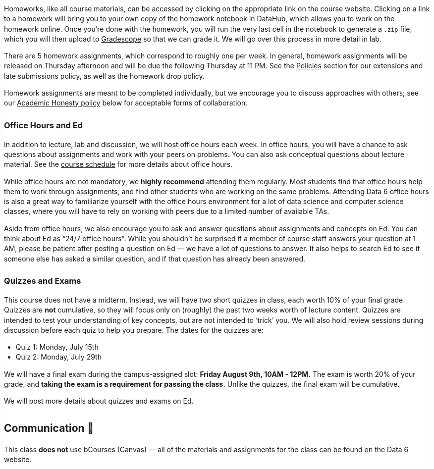 Homeworks, like all course materials, can be accessed by clicking on the appropriate link on the course website. Clicking on a link to a homework will bring you to your own copy of the homework notebook in DataHub, which allows you to work on the homework online. Once you’re done with the homework, you will run the very last cell in the notebook to generate a `.zip` file, which you will then upload to [Gradescope](https://www.gradescope.com/courses/551324) so that we can grade it. We will go over this process in more detail in lab.

There are 5 homework assignments, which correspond to roughly one per week. In general, homework assignments will be released on Thursday afternoon and will be due the following Thursday at 11 PM. See the [Policies](#policies-) section for our extensions and late submissions policy, as well as the homework drop policy.

Homework assignments are meant to be completed individually, but we encourage you to discuss approaches with others; see our [Academic Honesty policy](#academic-honesty) below for acceptable forms of collaboration.

### Office Hours and Ed
In addition to lecture, lab and discussion, we will host office hours each week. In office hours, you will have a chance to ask questions about assignments and work with your peers on problems. You can also ask conceptual questions about lecture material. See the [course schedule](https://www.data6.org/su24/schedule/) for more details about office hours.

While office hours are not mandatory, we **highly recommend** attending them regularly. Most students find that office hours help them to work through assignments, and find other students who are working on the same problems. Attending Data 6 office hours is also a great way to familiarize yourself with the office hours environment for a lot of data science and computer science classes, where you will have to rely on working with peers due to a limited number of available TAs.

Aside from office hours, we also encourage you to ask and answer questions about assignments and concepts on Ed. You can think about Ed as “24/7 office hours”. While you shouldn’t be surprised if a member of course staff answers your question at 1 AM, please be patient after posting a question on Ed — we have a lot of questions to answer. It also helps to search Ed to see if someone else has asked a similar question, and if that question has already been answered.

### Quizzes and Exams
This course does not have a midterm. Instead, we will have two short quizzes in class, each worth 10% of your final grade. Quizzes are **not** cumulative, so they will focus only on (roughly) the past two weeks worth of lecture content. Quizzes are intended to test your understanding of key concepts, but are not intended to ‘trick’ you. We will also hold review sessions during discussion before each quiz to help you prepare. The dates for the quizzes are:

* Quiz 1: Monday, July 15th
* Quiz 2: Monday, July 29th

We will have a final exam during the campus-assigned slot: **Friday August 9th, 10AM - 12PM.** The exam is worth 20% of your grade, and **taking the exam is a requirement for passing the class.** Unlike the quizzes, the final exam will be cumulative.

We will post more details about quizzes and exams on Ed.

## Communication	&#x1F4AC;

This class **does not** use bCourses (Canvas) — all of the materials and assignments for the class can be found on the Data 6 website.
